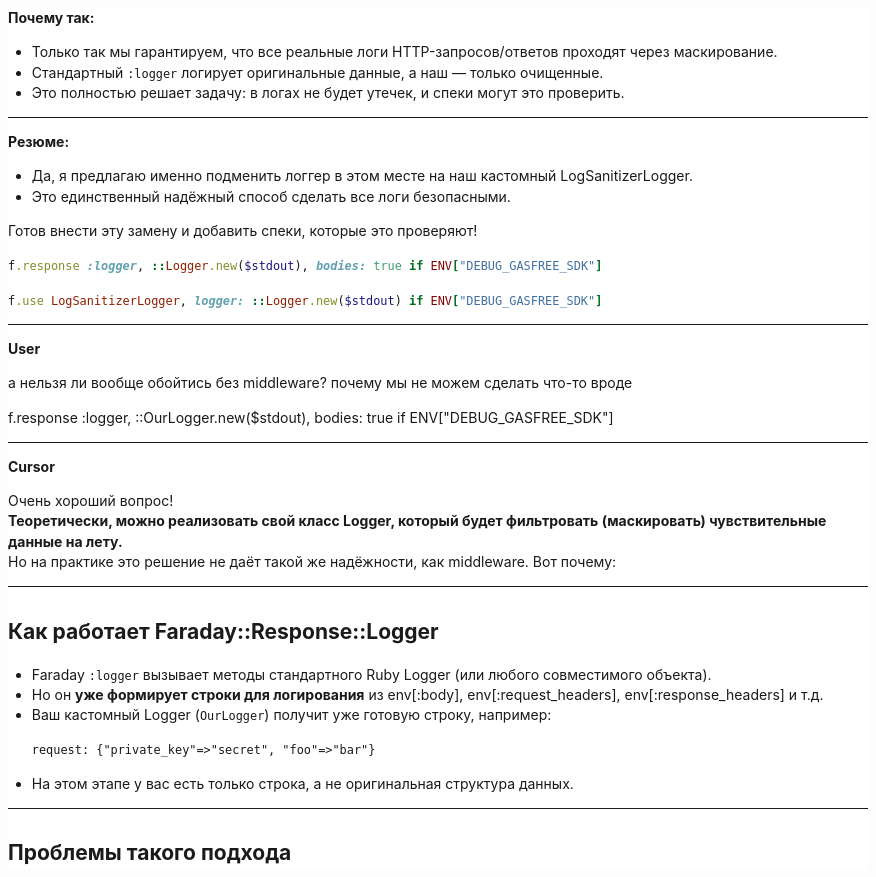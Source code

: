 **Почему так:**
- Только так мы гарантируем, что все реальные логи HTTP-запросов/ответов проходят через маскирование.
- Стандартный `:logger` логирует оригинальные данные, а наш — только очищенные.
- Это полностью решает задачу: в логах не будет утечек, и спеки могут это проверить.

---

**Резюме:**  
- Да, я предлагаю именно подменить логгер в этом месте на наш кастомный LogSanitizerLogger.
- Это единственный надёжный способ сделать все логи безопасными.

Готов внести эту замену и добавить спеки, которые это проверяют!

```ruby
f.response :logger, ::Logger.new($stdout), bodies: true if ENV["DEBUG_GASFREE_SDK"]
```

```ruby
f.use LogSanitizerLogger, logger: ::Logger.new($stdout) if ENV["DEBUG_GASFREE_SDK"]
```

---

**User**

а нельзя ли вообще обойтись без middleware?
почему мы не можем сделать что-то вроде

f.response :logger, ::OurLogger.new($stdout), bodies: true if ENV["DEBUG_GASFREE_SDK"]

---

**Cursor**

Очень хороший вопрос!  
**Теоретически, можно реализовать свой класс Logger, который будет фильтровать (маскировать) чувствительные данные на лету.**  
Но на практике это решение не даёт такой же надёжности, как middleware. Вот почему:

---

## Как работает Faraday::Response::Logger

- Faraday `:logger` вызывает методы стандартного Ruby Logger (или любого совместимого объекта).
- Но он **уже формирует строки для логирования** из env[:body], env[:request_headers], env[:response_headers] и т.д.
- Ваш кастомный Logger (`OurLogger`) получит уже готовую строку, например:
  ```
  request: {"private_key"=>"secret", "foo"=>"bar"}
  ```
- На этом этапе у вас есть только строка, а не оригинальная структура данных.

---

## Проблемы такого подхода
